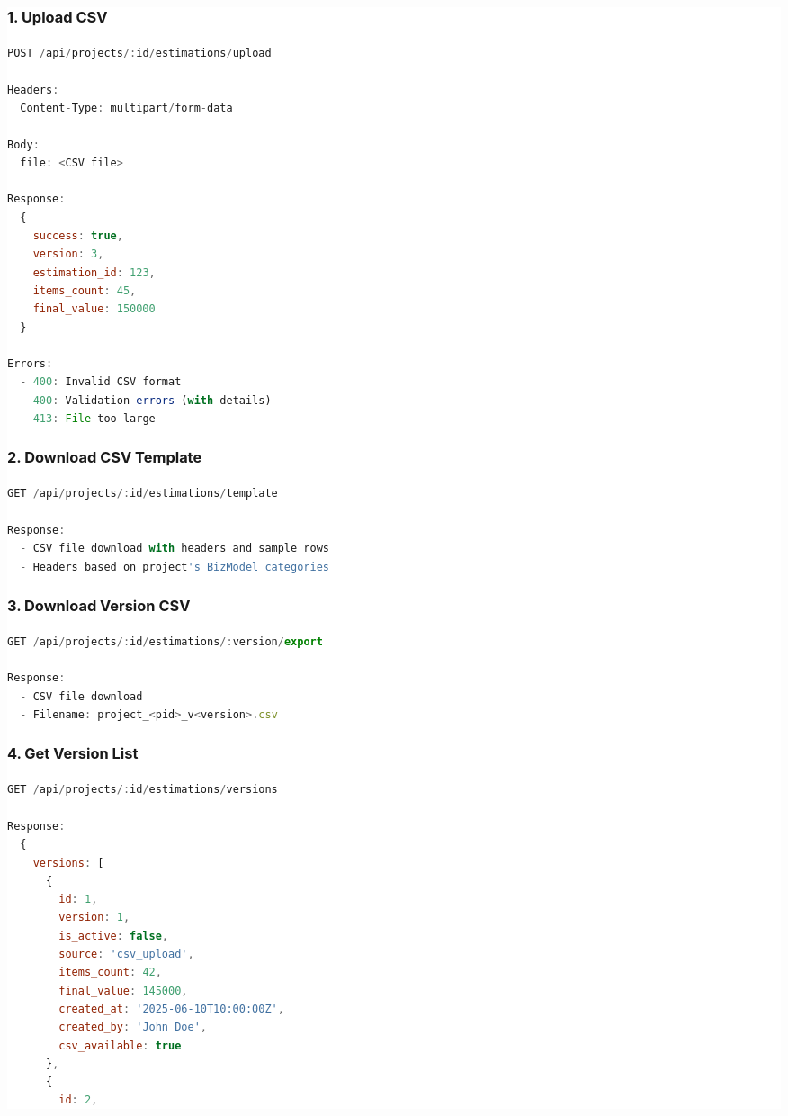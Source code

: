 ### 1. Upload CSV
```javascript
POST /api/projects/:id/estimations/upload

Headers:
  Content-Type: multipart/form-data

Body:
  file: <CSV file>

Response:
  {
    success: true,
    version: 3,
    estimation_id: 123,
    items_count: 45,
    final_value: 150000
  }

Errors:
  - 400: Invalid CSV format
  - 400: Validation errors (with details)
  - 413: File too large
```

### 2. Download CSV Template
```javascript
GET /api/projects/:id/estimations/template

Response:
  - CSV file download with headers and sample rows
  - Headers based on project's BizModel categories
```

### 3. Download Version CSV
```javascript
GET /api/projects/:id/estimations/:version/export

Response:
  - CSV file download
  - Filename: project_<pid>_v<version>.csv
```

### 4. Get Version List
```javascript
GET /api/projects/:id/estimations/versions

Response:
  {
    versions: [
      {
        id: 1,
        version: 1,
        is_active: false,
        source: 'csv_upload',
        items_count: 42,
        final_value: 145000,
        created_at: '2025-06-10T10:00:00Z',
        created_by: 'John Doe',
        csv_available: true
      },
      {
        id: 2,
```